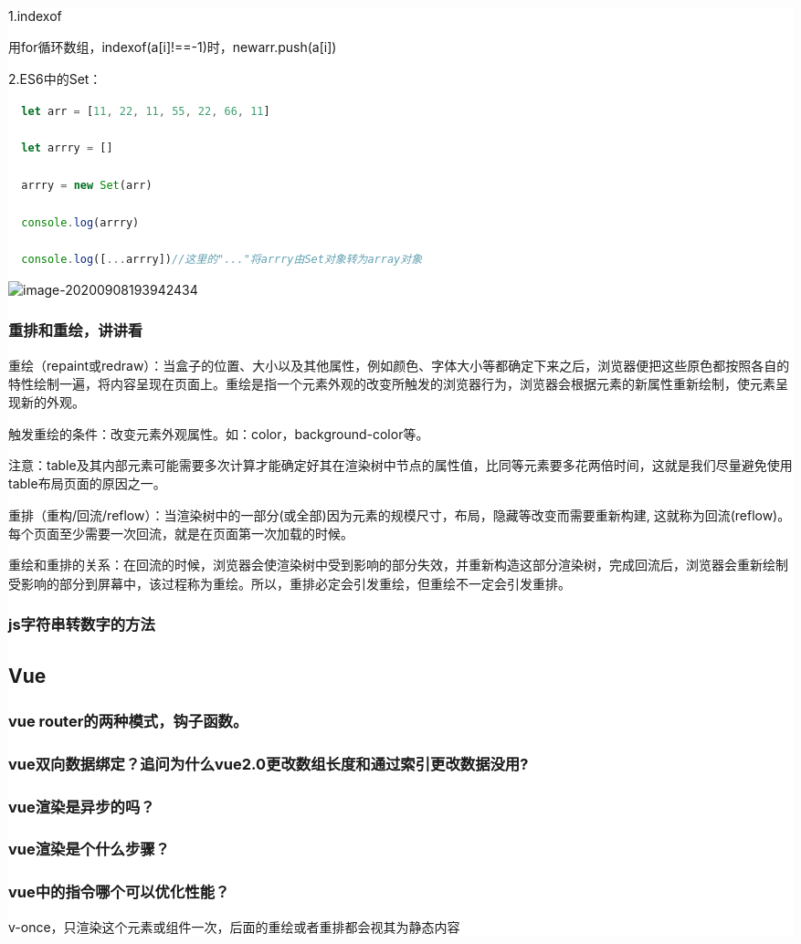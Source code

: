 1.indexof

用for循环数组，indexof(a[i]!==-1)时，newarr.push(a[i])

2.ES6中的Set：  

```javascript
  let arr = [11, 22, 11, 55, 22, 66, 11]

  let arrry = []

  arrry = new Set(arr)

  console.log(arrry)

  console.log([...arrry])//这里的"..."将arrry由Set对象转为array对象
```

![image-20200908193942434](C:\Users\songjunwei\AppData\Roaming\Typora\typora-user-images\image-20200908193942434.png)



### 重排和重绘，讲讲看

重绘（repaint或redraw）：当盒子的位置、大小以及其他属性，例如颜色、字体大小等都确定下来之后，浏览器便把这些原色都按照各自的特性绘制一遍，将内容呈现在页面上。重绘是指一个元素外观的改变所触发的浏览器行为，浏览器会根据元素的新属性重新绘制，使元素呈现新的外观。

触发重绘的条件：改变元素外观属性。如：color，background-color等。

注意：table及其内部元素可能需要多次计算才能确定好其在渲染树中节点的属性值，比同等元素要多花两倍时间，这就是我们尽量避免使用table布局页面的原因之一。

重排（重构/回流/reflow）：当渲染树中的一部分(或全部)因为元素的规模尺寸，布局，隐藏等改变而需要重新构建, 这就称为回流(reflow)。每个页面至少需要一次回流，就是在页面第一次加载的时候。

重绘和重排的关系：在回流的时候，浏览器会使渲染树中受到影响的部分失效，并重新构造这部分渲染树，完成回流后，浏览器会重新绘制受影响的部分到屏幕中，该过程称为重绘。所以，重排必定会引发重绘，但重绘不一定会引发重排。

### js字符串转数字的方法



## Vue

### vue router的两种模式，钩子函数。

### vue双向数据绑定？追问为什么vue2.0更改数组长度和通过索引更改数据没用?

### vue渲染是异步的吗？

### vue渲染是个什么步骤？

### vue中的指令哪个可以优化性能？

v-once，只渲染这个元素或组件一次，后面的重绘或者重排都会视其为静态内容
